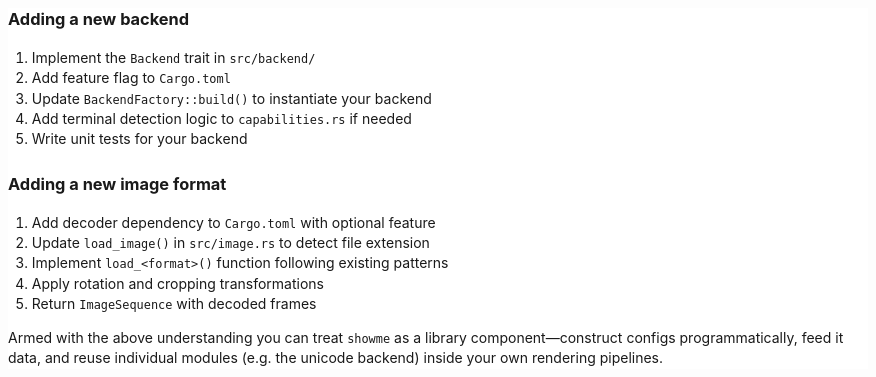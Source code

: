 ### Adding a new backend

1. Implement the `Backend` trait in `src/backend/`
2. Add feature flag to `Cargo.toml`
3. Update `BackendFactory::build()` to instantiate your backend
4. Add terminal detection logic to `capabilities.rs` if needed
5. Write unit tests for your backend

### Adding a new image format

1. Add decoder dependency to `Cargo.toml` with optional feature
2. Update `load_image()` in `src/image.rs` to detect file extension
3. Implement `load_<format>()` function following existing patterns
4. Apply rotation and cropping transformations
5. Return `ImageSequence` with decoded frames

Armed with the above understanding you can treat `showme` as a library component—construct configs programmatically, feed it data, and reuse individual modules (e.g. the unicode backend) inside your own rendering pipelines.
